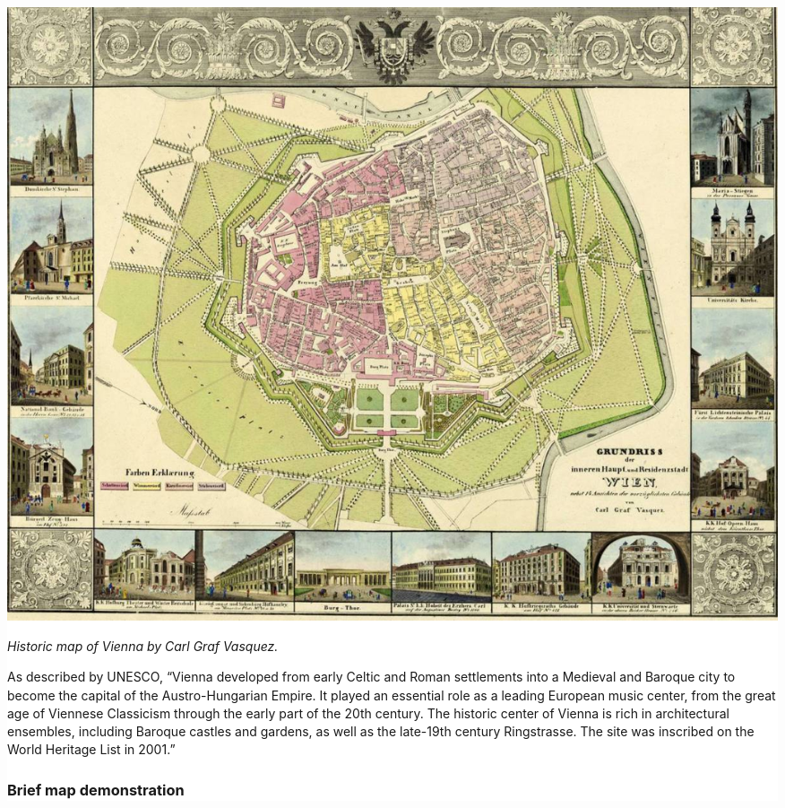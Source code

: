 <img src="media/Vienna_Wien_1830_Vasquez_Innere_Stadt_60pct.jpg" alt="Vienna 1830 map graphic" width="1200">

*Historic map of Vienna by Carl Graf Vasquez.*

As described by UNESCO, “Vienna developed from early Celtic and Roman settlements into a Medieval and Baroque city to become the capital of the Austro-Hungarian Empire. It played an essential role as a leading European music center, from the great age of Viennese Classicism through the early part of the 20th century. The historic center of Vienna is rich in architectural ensembles, including Baroque castles and gardens, as well as the late-19th century Ringstrasse. The site was inscribed on the World Heritage List in 2001.”

### Brief map demonstration
<iframe src="https://www.youtube.com/embed/ADNXglLgB0A?si=Z4-uPB1GlZa7xElV" title="YouTube video player" frameborder="0" allow="accelerometer; autoplay; clipboard-write; encrypted-media; gyroscope; picture-in-picture; web-share" referrerpolicy="strict-origin-when-cross-origin" style="width:100%;aspect-ratio:16/9;max-width:100%;border:none;display:block;" allowfullscreen></iframe>

